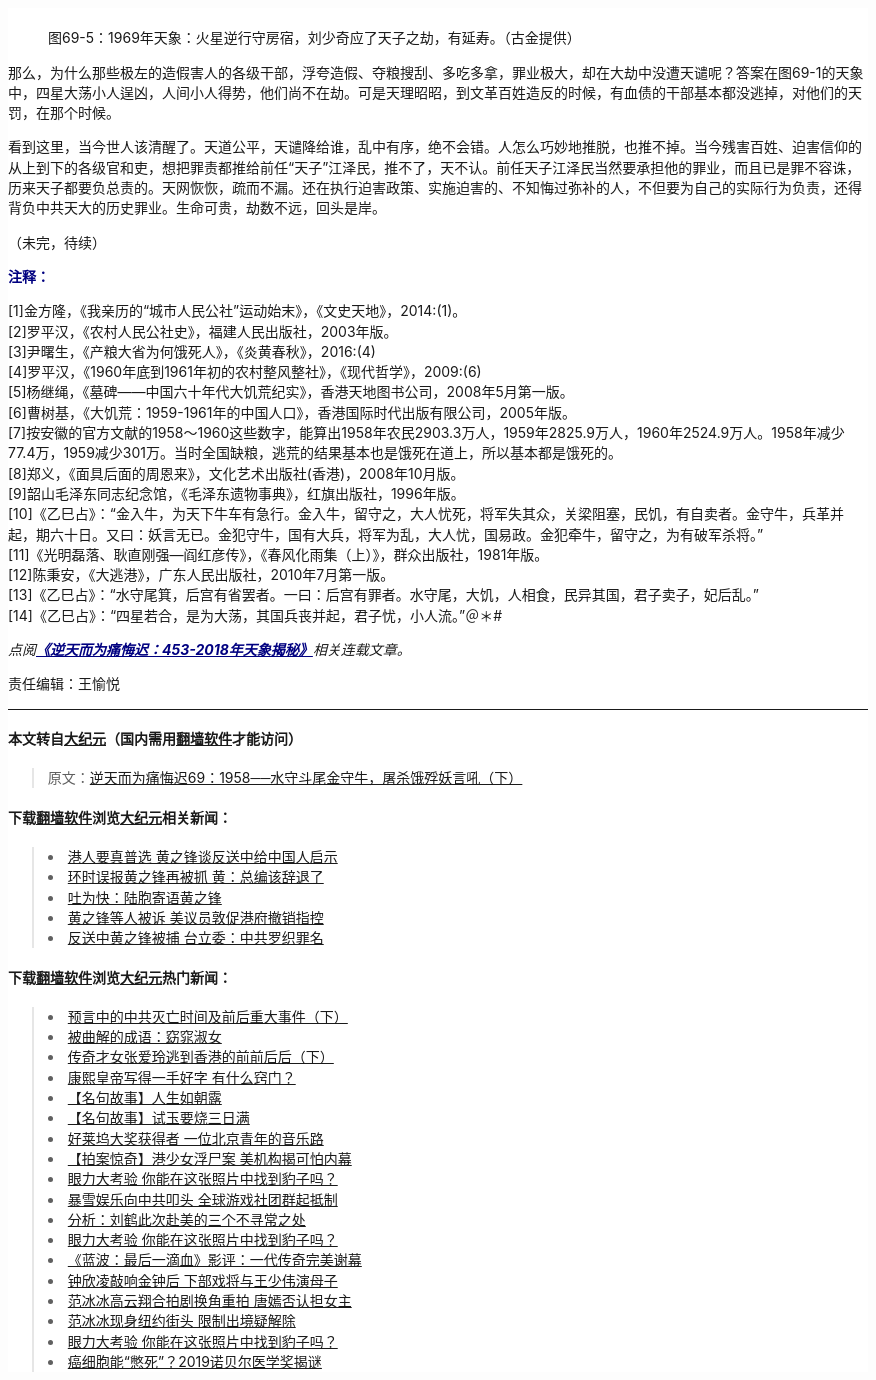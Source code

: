 <figure id="attachment_11501603" style="width: 600px" class="wp-caption aligncenter"><a href="http://i.epochtimes.com/assets/uploads/2019/09/69-5.jpg"><img class="wp-image-11501603 size-large" src="http://i.epochtimes.com/assets/uploads/2019/09/69-5-600x338.jpg" alt="" width="600" b="338" /></a><figcaption class="wp-caption-text">图69-5：1969年天象：火星逆行守房宿，刘少奇应了天子之劫，有延寿。（古金提供）</figcaption></figure>
<p>那么，为什么那些极左的造假害人的各级干部，浮夸造假、夺粮搜刮、多吃多拿，罪业极大，却在大劫中没遭天谴呢？答案在图69-1的天象中，四星大荡小人逞凶，人间小人得势，他们尚不在劫。可是天理昭昭，到文革百姓造反的时候，有血债的干部基本都没逃掉，对他们的天罚，在那个时候。</p>
<p>看到这里，当今世人该清醒了。天道公平，天谴降给谁，乱中有序，绝不会错。人怎么巧妙地推脱，也推不掉。当今残害百姓、迫害信仰的从上到下的各级官和吏，想把罪责都推给前任“天子”江泽民，推不了，天不认。前任天子江泽民当然要承担他的罪业，而且已是罪不容诛，历来天子都要负总责的。天网恢恢，疏而不漏。还在执行迫害政策、实施迫害的、不知悔过弥补的人，不但要为自己的实际行为负责，还得背负中共天大的历史罪业。生命可贵，劫数不远，回头是岸。</p>
<p>（未完，待续）</p>
<p><span style="color: #000080;"><strong>注释：</strong></span></p>
<p>[1]金方隆，《我亲历的“城市人民公社”运动始末》，《文史天地》，2014:(1)。<br />
[2]罗平汉，《农村人民公社史》，福建人民出版社，2003年版。<br />
[3]尹曙生，《产粮大省为何饿死人》，《炎黄春秋》，2016:(4)<br />
[4]罗平汉，《1960年底到1961年初的农村整风整社》，《现代哲学》，2009:(6)<br />
[5]杨继绳，《墓碑——中国六十年代大饥荒纪实》，香港天地图书公司，2008年5月第一版。<br />
[6]曹树基，《大饥荒：1959-1961年的中国人口》，香港国际时代出版有限公司，2005年版。<br />
[7]按安徽的官方文献的1958～1960这些数字，能算出1958年农民2903.3万人，1959年2825.9万人，1960年2524.9万人。1958年减少77.4万，1959减少301万。当时全国缺粮，逃荒的结果基本也是饿死在道上，所以基本都是饿死的。<br />
[8]郑义，《面具后面的周恩来》，文化艺术出版社(香港)，2008年10月版。<br />
[9]韶山毛泽东同志纪念馆，《毛泽东遗物事典》，红旗出版社，1996年版。<br />
[10]《乙巳占》：“金入牛，为天下牛车有急行。金入牛，留守之，大人忧死，将军失其众，关梁阻塞，民饥，有自卖者。金守牛，兵革并起，期六十日。又曰：妖言无已。金犯守牛，国有大兵，将军为乱，大人忧，国易政。金犯牵牛，留守之，为有破军杀将。”<br />
[11]《光明磊落、耿直刚强—阎红彦传》，《春风化雨集（上）》，群众出版社，1981年版。<br />
[12]陈秉安，《大逃港》，广东人民出版社，2010年7月第一版。<br />
[13]《乙巳占》：“水守尾箕，后宫有省罢者。一曰：后宫有罪者。水守尾，大饥，人相食，民异其国，君子卖子，妃后乱。”<br />
[14]《乙巳占》：“四星若合，是为大荡，其国兵丧并起，君子忧，小人流。”＠＊#</p>
<p><em>点阅<strong><span style="color: #000080;"><a style="color: #000080;" href="https://github.com/woywz155/djy/blob/master/gb/tag/%E9%80%86%E5%A4%A9%E8%80%8C%E7%82%BA%E7%97%9B%E6%82%94%E9%81%B2.md">《逆天而为痛悔迟：453-2018年天象揭秘》</a></span></strong></em><em>相关连载文章。<br />
</em></p>
<p>责任编辑：王愉悦</p>
<hr>

#### 本文转自<a href="http://www.epochtimes.com">大纪元</a>（国内需用<a href="https://git.io/JesJV">翻墙软件</a>才能访问）
> 原文：<a href="http://www.epochtimes.com/gb/19/9/5/n11501577.htm">逆天而为痛悔迟69：1958──水守斗尾金守牛，屠杀饿殍妖言吼（下）</a>
#### 下载<a href="https://git.io/JesJV">翻墙软件</a>浏览<a href="http://www.epochtimes.com">大纪元</a>相关新闻：
> <li><a href="http://www.epochtimes.com/gb/19/9/4/n11499183.htm">港人要真普选 黄之锋谈反送中给中国人启示</a></li>
> <li><a href="http://www.epochtimes.com/gb/19/9/1/n11491875.htm">环时误报黄之锋再被抓 黄：总编该辞退了</a></li>
> <li><a href="http://www.epochtimes.com/gb/19/8/31/n11491117.htm">吐为快：陆胞寄语黄之锋</a></li>
> <li><a href="http://www.epochtimes.com/gb/19/8/30/n11488992.htm">黄之锋等人被诉 美议员敦促港府撤销指控</a></li>
> <li><a href="http://www.epochtimes.com/gb/19/8/30/n11487617.htm">反送中黄之锋被捕 台立委：中共罗织罪名</a></li>

#### 下载<a href="https://git.io/JesJV">翻墙软件</a>浏览<a href="http://www.epochtimes.com">大纪元</a>热门新闻：
> <li><a href="http://www.epochtimes.com/gb/19/9/29/n11554590.htm">预言中的中共灭亡时间及前后重大事件（下）</a></li>
> <li><a href="http://www.epochtimes.com/gb/19/10/4/n11568273.htm">被曲解的成语：窈窕淑女</a></li>
> <li><a href="http://www.epochtimes.com/gb/19/10/2/n11563658.htm">传奇才女张爱玲逃到香港的前前后后（下）</a></li>
> <li><a href="http://www.epochtimes.com/gb/19/9/23/n11539994.htm">康熙皇帝写得一手好字 有什么窍门？</a></li>
> <li><a href="http://www.epochtimes.com/gb/18/3/31/n10265703.htm">【名句故事】人生如朝露</a></li>
> <li><a href="http://www.epochtimes.com/gb/18/6/18/n10494192.htm">【名句故事】试玉要烧三日满</a></li>
> <li><a href="http://www.epochtimes.com/gb/19/10/10/n11580971.htm">好莱坞大奖获得者 一位北京青年的音乐路</a></li>
> <li><a href="http://www.epochtimes.com/gb/19/10/11/n11581423.htm">【拍案惊奇】港少女浮尸案 美机构揭可怕内幕</a></li>
> <li><a href="http://www.epochtimes.com/gb/19/10/9/n11577534.htm">眼力大考验 你能在这张照片中找到豹子吗？</a></li>
> <li><a href="http://www.epochtimes.com/gb/19/10/9/n11578774.htm">暴雪娱乐向中共叩头 全球游戏社团群起抵制</a></li>
> <li><a href="http://www.epochtimes.com/gb/19/10/9/n11577528.htm">分析：刘鹤此次赴美的三个不寻常之处</a></li>
> <li><a href="http://www.epochtimes.com/gb/19/10/9/n11577534.htm">眼力大考验 你能在这张照片中找到豹子吗？</a></li>
> <li><a href="http://www.epochtimes.com/gb/19/10/8/n11576651.htm">《蓝波：最后一滴血》影评：一代传奇完美谢幕</a></li>
> <li><a href="http://www.epochtimes.com/gb/19/10/9/n11578053.htm">钟欣凌敲响金钟后 下部戏将与王少伟演母子</a></li>
> <li><a href="http://www.epochtimes.com/gb/19/10/8/n11576766.htm">范冰冰高云翔合拍剧换角重拍 唐嫣否认担女主</a></li>
> <li><a href="http://www.epochtimes.com/gb/19/10/9/n11578789.htm">范冰冰现身纽约街头 限制出境疑解除</a></li>
> <li><a href="http://www.epochtimes.com/gb/19/10/9/n11577534.htm">眼力大考验 你能在这张照片中找到豹子吗？</a></li>
> <li><a href="http://www.epochtimes.com/gb/19/10/8/n11577000.htm">癌细胞能“憋死”？2019诺贝尔医学奖揭谜</a></li>